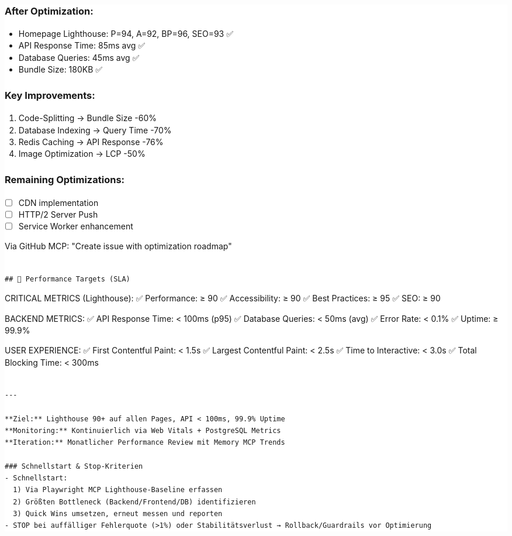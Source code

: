 ### After Optimization:
- Homepage Lighthouse: P=94, A=92, BP=96, SEO=93 ✅
- API Response Time: 85ms avg ✅
- Database Queries: 45ms avg ✅
- Bundle Size: 180KB ✅

### Key Improvements:
1. Code-Splitting → Bundle Size -60%
2. Database Indexing → Query Time -70%
3. Redis Caching → API Response -76%
4. Image Optimization → LCP -50%

### Remaining Optimizations:
- [ ] CDN implementation
- [ ] HTTP/2 Server Push
- [ ] Service Worker enhancement

Via GitHub MCP:
"Create issue with optimization roadmap"
```text

## 🎯 Performance Targets (SLA)

```
CRITICAL METRICS (Lighthouse):
✅ Performance: ≥ 90
✅ Accessibility: ≥ 90
✅ Best Practices: ≥ 95
✅ SEO: ≥ 90

BACKEND METRICS:
✅ API Response Time: < 100ms (p95)
✅ Database Queries: < 50ms (avg)
✅ Error Rate: < 0.1%
✅ Uptime: ≥ 99.9%

USER EXPERIENCE:
✅ First Contentful Paint: < 1.5s
✅ Largest Contentful Paint: < 2.5s
✅ Time to Interactive: < 3.0s
✅ Total Blocking Time: < 300ms
```text

---

**Ziel:** Lighthouse 90+ auf allen Pages, API < 100ms, 99.9% Uptime
**Monitoring:** Kontinuierlich via Web Vitals + PostgreSQL Metrics
**Iteration:** Monatlicher Performance Review mit Memory MCP Trends

### Schnellstart & Stop-Kriterien
- Schnellstart:
  1) Via Playwright MCP Lighthouse‑Baseline erfassen
  2) Größten Bottleneck (Backend/Frontend/DB) identifizieren
  3) Quick Wins umsetzen, erneut messen und reporten
- STOP bei auffälliger Fehlerquote (>1%) oder Stabilitätsverlust → Rollback/Guardrails vor Optimierung
```
